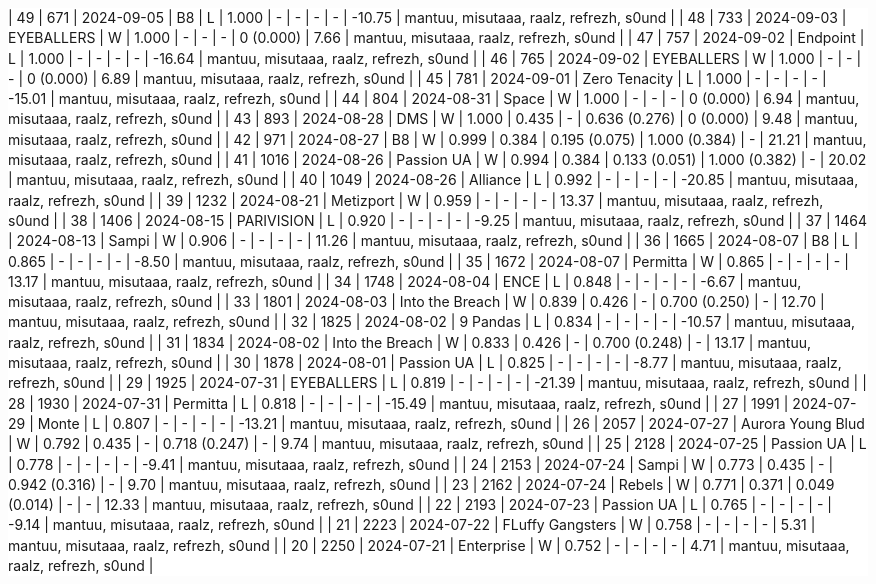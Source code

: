 |           49 |      671 | 2024-09-05 | B8                | L   | 1.000      | -            | -                | -                | -         |   -10.75 | mantuu, misutaaa, raalz, refrezh, s0und |
|           48 |      733 | 2024-09-03 | EYEBALLERS        | W   | 1.000      | -            | -                | -                | 0 (0.000) |     7.66 | mantuu, misutaaa, raalz, refrezh, s0und |
|           47 |      757 | 2024-09-02 | Endpoint          | L   | 1.000      | -            | -                | -                | -         |   -16.64 | mantuu, misutaaa, raalz, refrezh, s0und |
|           46 |      765 | 2024-09-02 | EYEBALLERS        | W   | 1.000      | -            | -                | -                | 0 (0.000) |     6.89 | mantuu, misutaaa, raalz, refrezh, s0und |
|           45 |      781 | 2024-09-01 | Zero Tenacity     | L   | 1.000      | -            | -                | -                | -         |   -15.01 | mantuu, misutaaa, raalz, refrezh, s0und |
|           44 |      804 | 2024-08-31 | Space             | W   | 1.000      | -            | -                | -                | 0 (0.000) |     6.94 | mantuu, misutaaa, raalz, refrezh, s0und |
|           43 |      893 | 2024-08-28 | DMS               | W   | 1.000      | 0.435        | -                | 0.636 (0.276)    | 0 (0.000) |     9.48 | mantuu, misutaaa, raalz, refrezh, s0und |
|           42 |      971 | 2024-08-27 | B8                | W   | 0.999      | 0.384        | 0.195 (0.075)    | 1.000 (0.384)    | -         |    21.21 | mantuu, misutaaa, raalz, refrezh, s0und |
|           41 |     1016 | 2024-08-26 | Passion UA        | W   | 0.994      | 0.384        | 0.133 (0.051)    | 1.000 (0.382)    | -         |    20.02 | mantuu, misutaaa, raalz, refrezh, s0und |
|           40 |     1049 | 2024-08-26 | Alliance          | L   | 0.992      | -            | -                | -                | -         |   -20.85 | mantuu, misutaaa, raalz, refrezh, s0und |
|           39 |     1232 | 2024-08-21 | Metizport         | W   | 0.959      | -            | -                | -                | -         |    13.37 | mantuu, misutaaa, raalz, refrezh, s0und |
|           38 |     1406 | 2024-08-15 | PARIVISION        | L   | 0.920      | -            | -                | -                | -         |    -9.25 | mantuu, misutaaa, raalz, refrezh, s0und |
|           37 |     1464 | 2024-08-13 | Sampi             | W   | 0.906      | -            | -                | -                | -         |    11.26 | mantuu, misutaaa, raalz, refrezh, s0und |
|           36 |     1665 | 2024-08-07 | B8                | L   | 0.865      | -            | -                | -                | -         |    -8.50 | mantuu, misutaaa, raalz, refrezh, s0und |
|           35 |     1672 | 2024-08-07 | Permitta          | W   | 0.865      | -            | -                | -                | -         |    13.17 | mantuu, misutaaa, raalz, refrezh, s0und |
|           34 |     1748 | 2024-08-04 | ENCE              | L   | 0.848      | -            | -                | -                | -         |    -6.67 | mantuu, misutaaa, raalz, refrezh, s0und |
|           33 |     1801 | 2024-08-03 | Into the Breach   | W   | 0.839      | 0.426        | -                | 0.700 (0.250)    | -         |    12.70 | mantuu, misutaaa, raalz, refrezh, s0und |
|           32 |     1825 | 2024-08-02 | 9 Pandas          | L   | 0.834      | -            | -                | -                | -         |   -10.57 | mantuu, misutaaa, raalz, refrezh, s0und |
|           31 |     1834 | 2024-08-02 | Into the Breach   | W   | 0.833      | 0.426        | -                | 0.700 (0.248)    | -         |    13.17 | mantuu, misutaaa, raalz, refrezh, s0und |
|           30 |     1878 | 2024-08-01 | Passion UA        | L   | 0.825      | -            | -                | -                | -         |    -8.77 | mantuu, misutaaa, raalz, refrezh, s0und |
|           29 |     1925 | 2024-07-31 | EYEBALLERS        | L   | 0.819      | -            | -                | -                | -         |   -21.39 | mantuu, misutaaa, raalz, refrezh, s0und |
|           28 |     1930 | 2024-07-31 | Permitta          | L   | 0.818      | -            | -                | -                | -         |   -15.49 | mantuu, misutaaa, raalz, refrezh, s0und |
|           27 |     1991 | 2024-07-29 | Monte             | L   | 0.807      | -            | -                | -                | -         |   -13.21 | mantuu, misutaaa, raalz, refrezh, s0und |
|           26 |     2057 | 2024-07-27 | Aurora Young Blud | W   | 0.792      | 0.435        | -                | 0.718 (0.247)    | -         |     9.74 | mantuu, misutaaa, raalz, refrezh, s0und |
|           25 |     2128 | 2024-07-25 | Passion UA        | L   | 0.778      | -            | -                | -                | -         |    -9.41 | mantuu, misutaaa, raalz, refrezh, s0und |
|           24 |     2153 | 2024-07-24 | Sampi             | W   | 0.773      | 0.435        | -                | 0.942 (0.316)    | -         |     9.70 | mantuu, misutaaa, raalz, refrezh, s0und |
|           23 |     2162 | 2024-07-24 | Rebels            | W   | 0.771      | 0.371        | 0.049 (0.014)    | -                | -         |    12.33 | mantuu, misutaaa, raalz, refrezh, s0und |
|           22 |     2193 | 2024-07-23 | Passion UA        | L   | 0.765      | -            | -                | -                | -         |    -9.14 | mantuu, misutaaa, raalz, refrezh, s0und |
|           21 |     2223 | 2024-07-22 | FLuffy Gangsters  | W   | 0.758      | -            | -                | -                | -         |     5.31 | mantuu, misutaaa, raalz, refrezh, s0und |
|           20 |     2250 | 2024-07-21 | Enterprise        | W   | 0.752      | -            | -                | -                | -         |     4.71 | mantuu, misutaaa, raalz, refrezh, s0und |
